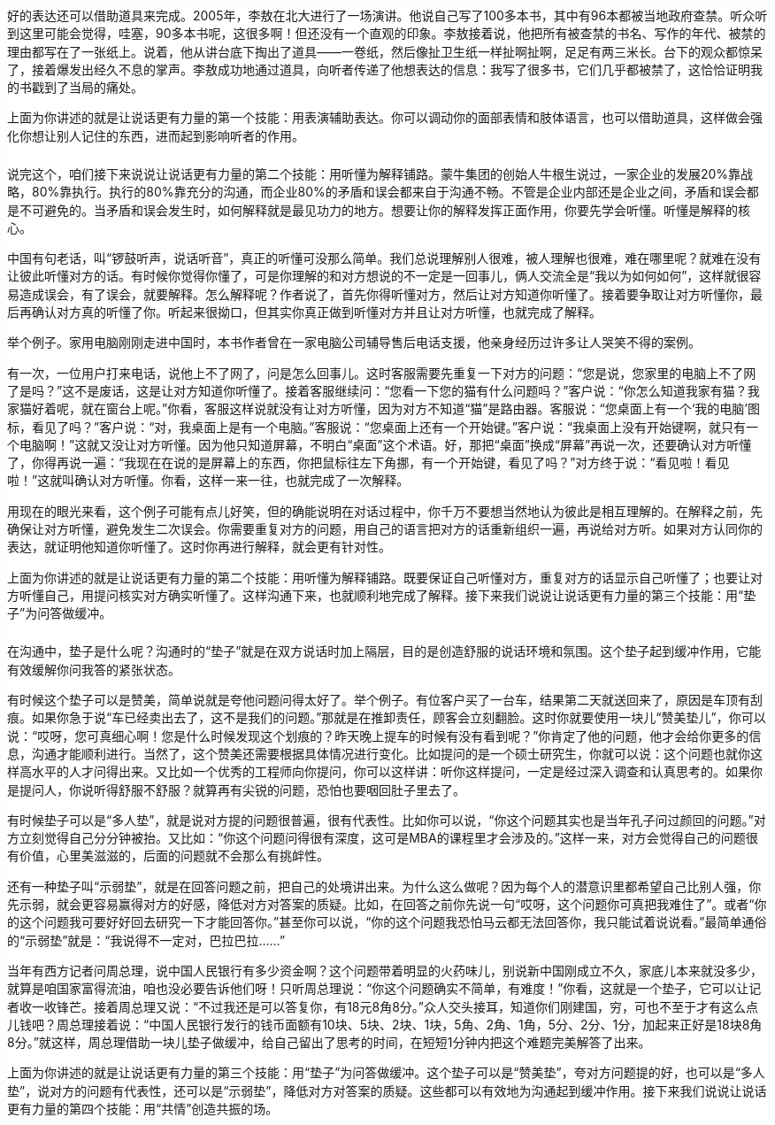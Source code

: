 好的表达还可以借助道具来完成。2005年，李敖在北大进行了一场演讲。他说自己写了100多本书，其中有96本都被当地政府查禁。听众听到这里可能会觉得，哇塞，90多本书呢，这很多啊！但还没有一个直观的印象。李敖接着说，他把所有被查禁的书名、写作的年代、被禁的理由都写在了一张纸上。说着，他从讲台底下掏出了道具——一卷纸，然后像扯卫生纸一样扯啊扯啊，足足有两三米长。台下的观众都惊呆了，接着爆发出经久不息的掌声。李敖成功地通过道具，向听者传递了他想表达的信息：我写了很多书，它们几乎都被禁了，这恰恰证明我的书戳到了当局的痛处。

上面为你讲述的就是让说话更有力量的第一个技能：用表演辅助表达。你可以调动你的面部表情和肢体语言，也可以借助道具，这样做会强化你想让别人记住的东西，进而起到影响听者的作用。

###  



说完这个，咱们接下来说说让说话更有力量的第二个技能：用听懂为解释铺路。蒙牛集团的创始人牛根生说过，一家企业的发展20%靠战略，80%靠执行。执行的80%靠充分的沟通，而企业80%的矛盾和误会都来自于沟通不畅。不管是企业内部还是企业之间，矛盾和误会都是不可避免的。当矛盾和误会发生时，如何解释就是最见功力的地方。想要让你的解释发挥正面作用，你要先学会听懂。听懂是解释的核心。

中国有句老话，叫“锣鼓听声，说话听音”，真正的听懂可没那么简单。我们总说理解别人很难，被人理解也很难，难在哪里呢？就难在没有让彼此听懂对方的话。有时候你觉得你懂了，可是你理解的和对方想说的不一定是一回事儿，俩人交流全是“我以为如何如何”，这样就很容易造成误会，有了误会，就要解释。怎么解释呢？作者说了，首先你得听懂对方，然后让对方知道你听懂了。接着要争取让对方听懂你，最后再确认对方真的听懂了你。听起来很拗口，但其实你真正做到听懂对方并且让对方听懂，也就完成了解释。

举个例子。家用电脑刚刚走进中国时，本书作者曾在一家电脑公司辅导售后电话支援，他亲身经历过许多让人哭笑不得的案例。

有一次，一位用户打来电话，说他上不了网了，问是怎么回事儿。这时客服需要先重复一下对方的问题：“您是说，您家里的电脑上不了网了是吗？”这不是废话，这是让对方知道你听懂了。接着客服继续问：“您看一下您的猫有什么问题吗？”客户说：“你怎么知道我家有猫？我家猫好着呢，就在窗台上呢。”你看，客服这样说就没有让对方听懂，因为对方不知道“猫”是路由器。客服说：“您桌面上有一个‘我的电脑’图标，看见了吗？”客户说：“对，我桌面上是有一个电脑。”客服说：“您桌面上还有一个开始键。”客户说：“我桌面上没有开始键啊，就只有一个电脑啊！”这就又没让对方听懂。因为他只知道屏幕，不明白“桌面”这个术语。好，那把“桌面”换成“屏幕”再说一次，还要确认对方听懂了，你得再说一遍：“我现在在说的是屏幕上的东西，你把鼠标往左下角挪，有一个开始键，看见了吗？”对方终于说：“看见啦！看见啦！”这就叫确认对方听懂。你看，这样一来一往，也就完成了一次解释。

用现在的眼光来看，这个例子可能有点儿好笑，但的确能说明在对话过程中，你千万不要想当然地认为彼此是相互理解的。在解释之前，先确保让对方听懂，避免发生二次误会。你需要重复对方的问题，用自己的语言把对方的话重新组织一遍，再说给对方听。如果对方认同你的表达，就证明他知道你听懂了。这时你再进行解释，就会更有针对性。

上面为你讲述的就是让说话更有力量的第二个技能：用听懂为解释铺路。既要保证自己听懂对方，重复对方的话显示自己听懂了；也要让对方听懂自己，用提问核实对方确实听懂了。这样沟通下来，也就顺利地完成了解释。接下来我们说说让说话更有力量的第三个技能：用“垫子”为问答做缓冲。

###  



在沟通中，垫子是什么呢？沟通时的“垫子”就是在双方说话时加上隔层，目的是创造舒服的说话环境和氛围。这个垫子起到缓冲作用，它能有效缓解你问我答的紧张状态。

有时候这个垫子可以是赞美，简单说就是夸他问题问得太好了。举个例子。有位客户买了一台车，结果第二天就送回来了，原因是车顶有刮痕。如果你急于说“车已经卖出去了，这不是我们的问题。”那就是在推卸责任，顾客会立刻翻脸。这时你就要使用一块儿“赞美垫儿”，你可以说：“哎呀，您可真细心啊！您是什么时候发现这个划痕的？昨天晚上提车的时候有没有看到呢？”你肯定了他的问题，他才会给你更多的信息，沟通才能顺利进行。当然了，这个赞美还需要根据具体情况进行变化。比如提问的是一个硕士研究生，你就可以说：这个问题也就你这样高水平的人才问得出来。又比如一个优秀的工程师向你提问，你可以这样讲：听你这样提问，一定是经过深入调查和认真思考的。如果你是提问人，你说听得舒服不舒服？就算再有尖锐的问题，恐怕也要咽回肚子里去了。

有时候垫子可以是“多人垫”，就是说对方提的问题很普遍，很有代表性。比如你可以说，“你这个问题其实也是当年孔子问过颜回的问题。”对方立刻觉得自己分分钟被抬。又比如：“你这个问题问得很有深度，这可是MBA的课程里才会涉及的。”这样一来，对方会觉得自己的问题很有价值，心里美滋滋的，后面的问题就不会那么有挑衅性。

还有一种垫子叫“示弱垫”，就是在回答问题之前，把自己的处境讲出来。为什么这么做呢？因为每个人的潜意识里都希望自己比别人强，你先示弱，就会更容易赢得对方的好感，降低对方对答案的质疑。比如，在回答之前你先说一句“哎呀，这个问题你可真把我难住了”。或者“你的这个问题我可要好好回去研究一下才能回答你。”甚至你可以说，“你的这个问题我恐怕马云都无法回答你，我只能试着说说看。”最简单通俗的“示弱垫”就是：“我说得不一定对，巴拉巴拉……”

当年有西方记者问周总理，说中国人民银行有多少资金啊？这个问题带着明显的火药味儿，别说新中国刚成立不久，家底儿本来就没多少，就算是咱国家富得流油，咱也没必要告诉他们呀！只听周总理说：“你这个问题确实不简单，有难度！”你看，这就是一个垫子，它可以让记者收一收锋芒。接着周总理又说：“不过我还是可以答复你，有18元8角8分。”众人交头接耳，知道你们刚建国，穷，可也不至于才有这么点儿钱吧？周总理接着说：“中国人民银行发行的钱币面额有10块、5块、2块、1块，5角、2角、1角，5分、2分、1分，加起来正好是18块8角8分。”就这样，周总理借助一块儿垫子做缓冲，给自己留出了思考的时间，在短短1分钟内把这个难题完美解答了出来。

上面为你讲述的就是让说话更有力量的第三个技能：用“垫子”为问答做缓冲。这个垫子可以是“赞美垫”，夸对方问题提的好，也可以是“多人垫”，说对方的问题有代表性，还可以是“示弱垫”，降低对方对答案的质疑。这些都可以有效地为沟通起到缓冲作用。接下来我们说说让说话更有力量的第四个技能：用“共情”创造共振的场。

###  


